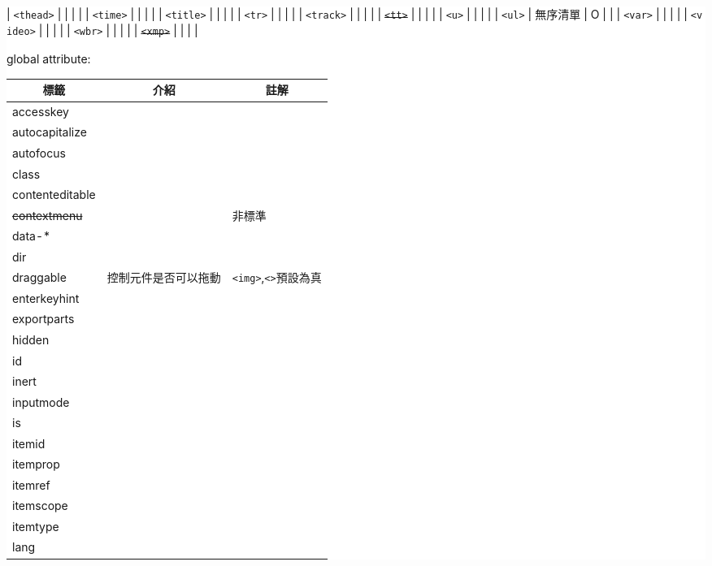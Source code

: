 | `<thead>` | | | |
| `<time>` | | | |
| `<title>` | | | |
| `<tr>` | | | |
| `<track>` | | | |
| ~~`<tt>`~~ | |  |  |
| `<u>` | | | |
| `<ul>` | 無序清單 | O | |
| `<var>` | | | |
| `<video>` | | | |
| `<wbr>` | | | |
| ~~`<xmp>`~~ | | |  |


global attribute:

| 標籤 | 介紹 | 註解 |
| ---- | ---- | ---- |
| accesskey | | |
| autocapitalize | | |
| autofocus | | |
| class | | |
| contenteditable | | |
| ~~contextmenu~~ | | 非標準 |
| data-* | | |
| dir | | |
| draggable | 控制元件是否可以拖動 | `<img>`,`<>`預設為真 |
| enterkeyhint | | |
| exportparts | | |
| hidden | | |
| id | | |
| inert | | |
| inputmode | | |
| is | | |
| itemid | | |
| itemprop | | |
| itemref | | |
| itemscope | | |
| itemtype | | |
| lang | | |
